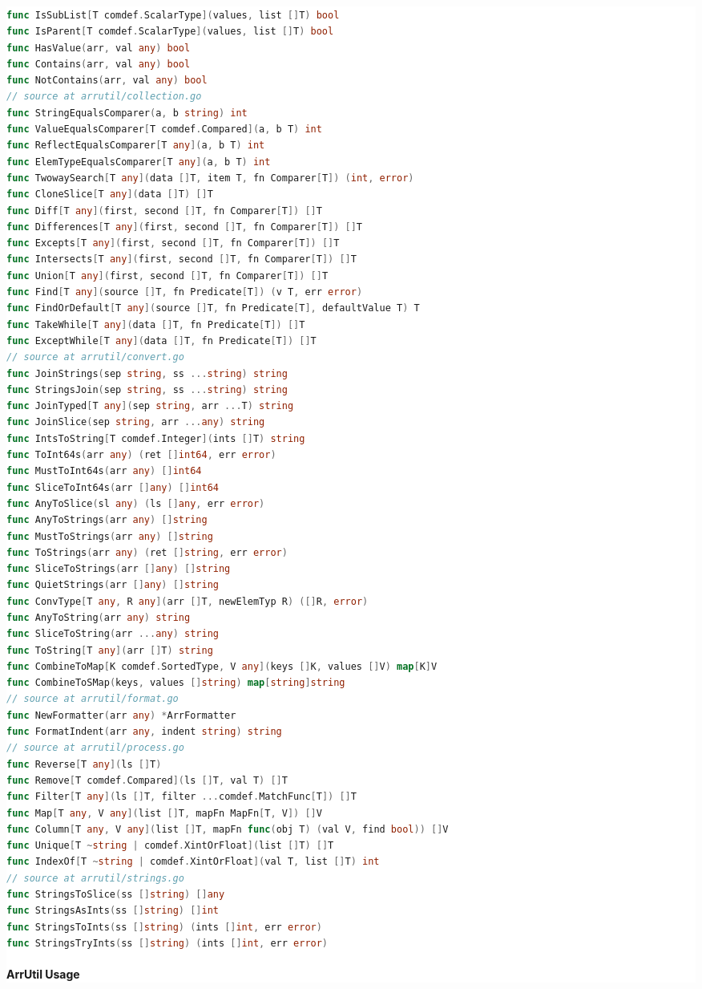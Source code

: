 ```go
func IsSubList[T comdef.ScalarType](values, list []T) bool
func IsParent[T comdef.ScalarType](values, list []T) bool
func HasValue(arr, val any) bool
func Contains(arr, val any) bool
func NotContains(arr, val any) bool
// source at arrutil/collection.go
func StringEqualsComparer(a, b string) int
func ValueEqualsComparer[T comdef.Compared](a, b T) int
func ReflectEqualsComparer[T any](a, b T) int
func ElemTypeEqualsComparer[T any](a, b T) int
func TwowaySearch[T any](data []T, item T, fn Comparer[T]) (int, error)
func CloneSlice[T any](data []T) []T
func Diff[T any](first, second []T, fn Comparer[T]) []T
func Differences[T any](first, second []T, fn Comparer[T]) []T
func Excepts[T any](first, second []T, fn Comparer[T]) []T
func Intersects[T any](first, second []T, fn Comparer[T]) []T
func Union[T any](first, second []T, fn Comparer[T]) []T
func Find[T any](source []T, fn Predicate[T]) (v T, err error)
func FindOrDefault[T any](source []T, fn Predicate[T], defaultValue T) T
func TakeWhile[T any](data []T, fn Predicate[T]) []T
func ExceptWhile[T any](data []T, fn Predicate[T]) []T
// source at arrutil/convert.go
func JoinStrings(sep string, ss ...string) string
func StringsJoin(sep string, ss ...string) string
func JoinTyped[T any](sep string, arr ...T) string
func JoinSlice(sep string, arr ...any) string
func IntsToString[T comdef.Integer](ints []T) string
func ToInt64s(arr any) (ret []int64, err error)
func MustToInt64s(arr any) []int64
func SliceToInt64s(arr []any) []int64
func AnyToSlice(sl any) (ls []any, err error)
func AnyToStrings(arr any) []string
func MustToStrings(arr any) []string
func ToStrings(arr any) (ret []string, err error)
func SliceToStrings(arr []any) []string
func QuietStrings(arr []any) []string
func ConvType[T any, R any](arr []T, newElemTyp R) ([]R, error)
func AnyToString(arr any) string
func SliceToString(arr ...any) string
func ToString[T any](arr []T) string
func CombineToMap[K comdef.SortedType, V any](keys []K, values []V) map[K]V
func CombineToSMap(keys, values []string) map[string]string
// source at arrutil/format.go
func NewFormatter(arr any) *ArrFormatter
func FormatIndent(arr any, indent string) string
// source at arrutil/process.go
func Reverse[T any](ls []T)
func Remove[T comdef.Compared](ls []T, val T) []T
func Filter[T any](ls []T, filter ...comdef.MatchFunc[T]) []T
func Map[T any, V any](list []T, mapFn MapFn[T, V]) []V
func Column[T any, V any](list []T, mapFn func(obj T) (val V, find bool)) []V
func Unique[T ~string | comdef.XintOrFloat](list []T) []T
func IndexOf[T ~string | comdef.XintOrFloat](val T, list []T) int
// source at arrutil/strings.go
func StringsToSlice(ss []string) []any
func StringsAsInts(ss []string) []int
func StringsToInts(ss []string) (ints []int, err error)
func StringsTryInts(ss []string) (ints []int, err error)
```
#### ArrUtil Usage
